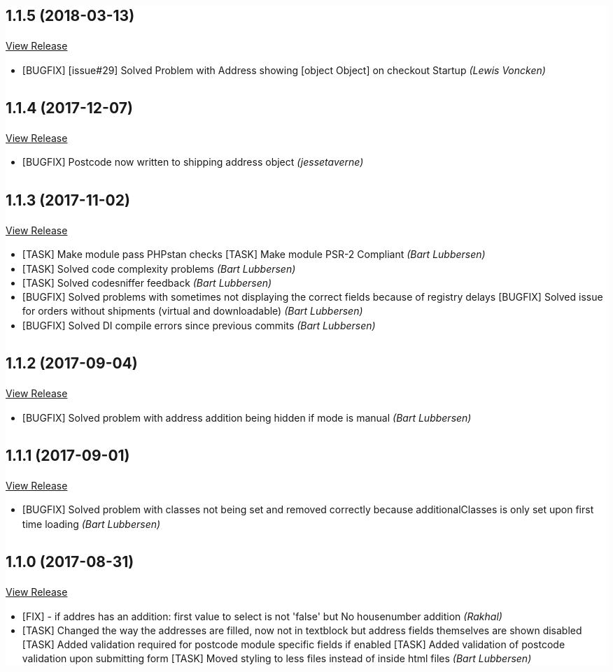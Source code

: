 
## 1.1.5 (2018-03-13)

[View Release](git@github.com:experius/Magento-2-Module-Experius-Postcode-NL.git/commits/tag/1.1.5)

*  [BUGFIX] [issue#29] Solved Problem with Address showing [object Object] on checkout Startup *(Lewis Voncken)*


## 1.1.4 (2017-12-07)

[View Release](git@github.com:experius/Magento-2-Module-Experius-Postcode-NL.git/commits/tag/1.1.4)

*  [BUGFIX] Postcode now written to shipping address object *(jessetaverne)*


## 1.1.3 (2017-11-02)

[View Release](git@github.com:experius/Magento-2-Module-Experius-Postcode-NL.git/commits/tag/1.1.3)

*  [TASK] Make module pass PHPstan checks [TASK] Make module PSR-2 Compliant *(Bart Lubbersen)*
*  [TASK] Solved code complexity problems *(Bart Lubbersen)*
*  [TASK] Solved codesniffer feedback *(Bart Lubbersen)*
*  [BUGFIX] Solved problems with sometimes not displaying the correct fields because of registry delays [BUGFIX] Solved issue for orders without shipments (virtual and downloadable) *(Bart Lubbersen)*
*  [BUGFIX] Solved DI compile errors since previous commits *(Bart Lubbersen)*


## 1.1.2 (2017-09-04)

[View Release](git@github.com:experius/Magento-2-Module-Experius-Postcode-NL.git/commits/tag/1.1.2)

*  [BUGFIX] Solved problem with address addition being hidden if mode is manual *(Bart Lubbersen)*


## 1.1.1 (2017-09-01)

[View Release](git@github.com:experius/Magento-2-Module-Experius-Postcode-NL.git/commits/tag/1.1.1)

*  [BUGFIX] Solved problem with classes not being set and removed correctly because additionalClasses is only set upon first time loading *(Bart Lubbersen)*


## 1.1.0 (2017-08-31)

[View Release](git@github.com:experius/Magento-2-Module-Experius-Postcode-NL.git/commits/tag/1.1.0)

*  [FIX] - if addres has an addition: first value to select is not 'false' but No housenumber addition *(Rakhal)*
*  [TASK] Changed the way the addresses are filled, now not in textblock but address fields themselves are shown disabled [TASK] Added validation required for postcode module specific fields if enabled [TASK] Added validation of postcode validation upon submitting form [TASK] Moved styling to less files instead of inside html files *(Bart Lubbersen)*
